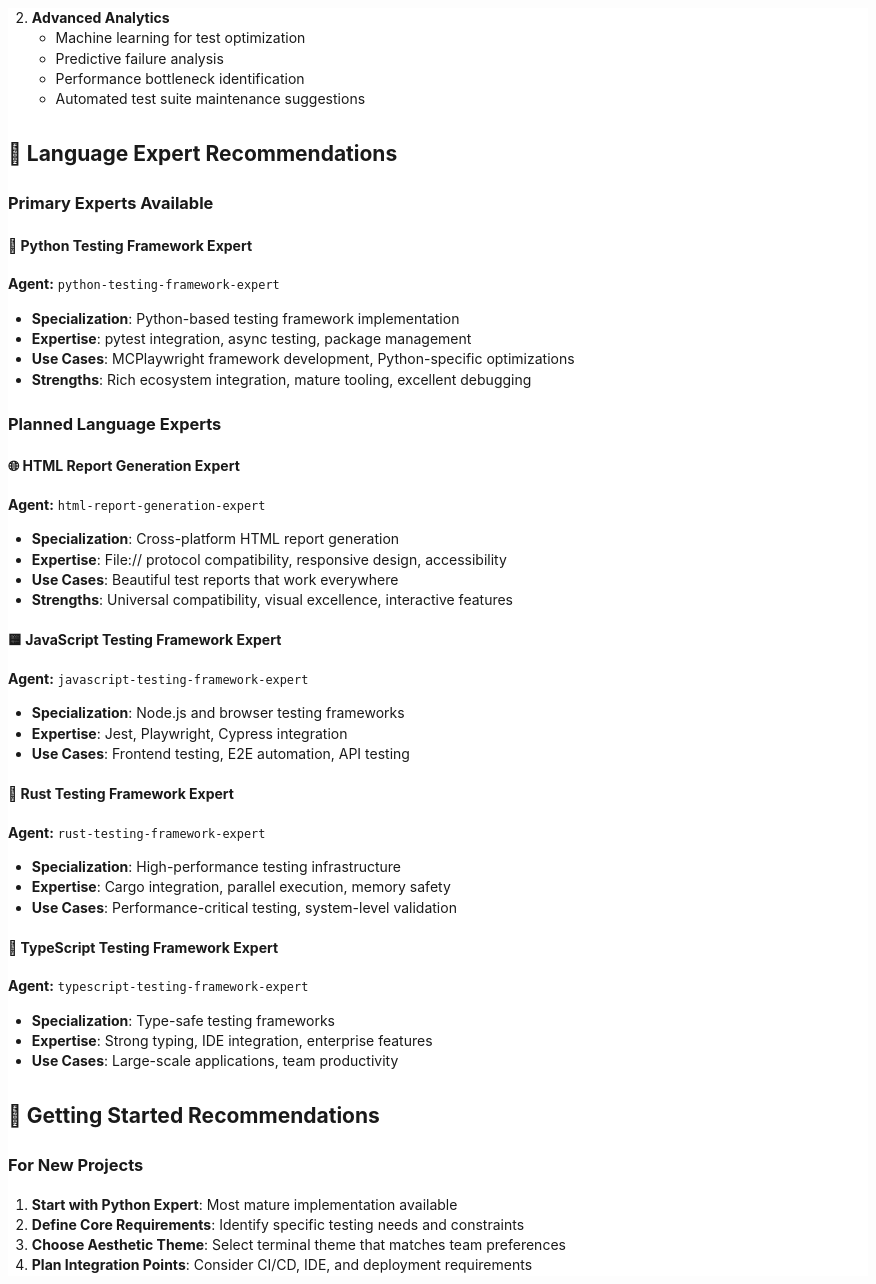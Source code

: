 2. **Advanced Analytics**
   - Machine learning for test optimization
   - Predictive failure analysis
   - Performance bottleneck identification
   - Automated test suite maintenance suggestions

## 🎯 Language Expert Recommendations

### Primary Experts Available

#### 🐍 Python Testing Framework Expert
**Agent:** `python-testing-framework-expert`
- **Specialization**: Python-based testing framework implementation
- **Expertise**: pytest integration, async testing, package management
- **Use Cases**: MCPlaywright framework development, Python-specific optimizations
- **Strengths**: Rich ecosystem integration, mature tooling, excellent debugging

### Planned Language Experts

#### 🌐 HTML Report Generation Expert  
**Agent:** `html-report-generation-expert`
- **Specialization**: Cross-platform HTML report generation
- **Expertise**: File:// protocol compatibility, responsive design, accessibility
- **Use Cases**: Beautiful test reports that work everywhere
- **Strengths**: Universal compatibility, visual excellence, interactive features

#### 🟨 JavaScript Testing Framework Expert
**Agent:** `javascript-testing-framework-expert`  
- **Specialization**: Node.js and browser testing frameworks
- **Expertise**: Jest, Playwright, Cypress integration
- **Use Cases**: Frontend testing, E2E automation, API testing

#### 🦀 Rust Testing Framework Expert
**Agent:** `rust-testing-framework-expert`
- **Specialization**: High-performance testing infrastructure
- **Expertise**: Cargo integration, parallel execution, memory safety
- **Use Cases**: Performance-critical testing, system-level validation

#### 🔷 TypeScript Testing Framework Expert
**Agent:** `typescript-testing-framework-expert`
- **Specialization**: Type-safe testing frameworks
- **Expertise**: Strong typing, IDE integration, enterprise features
- **Use Cases**: Large-scale applications, team productivity

## 🚀 Getting Started Recommendations

### For New Projects
1. **Start with Python Expert**: Most mature implementation available
2. **Define Core Requirements**: Identify specific testing needs and constraints
3. **Choose Aesthetic Theme**: Select terminal theme that matches team preferences
4. **Plan Integration Points**: Consider CI/CD, IDE, and deployment requirements
